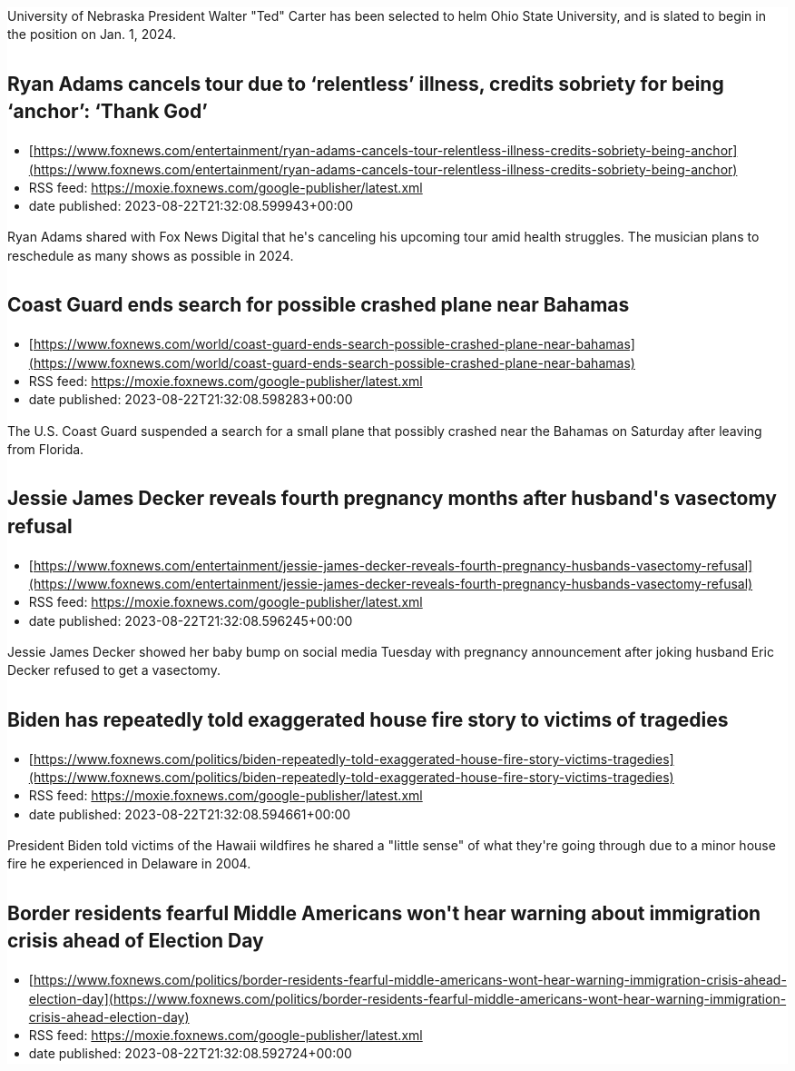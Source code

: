 University of Nebraska President Walter &quot;Ted&quot; Carter has been selected to helm Ohio State University, and is slated to begin in the position on Jan. 1, 2024.

## Ryan Adams cancels tour due to ‘relentless’ illness, credits sobriety for being ‘anchor’: ‘Thank God’
 - [https://www.foxnews.com/entertainment/ryan-adams-cancels-tour-relentless-illness-credits-sobriety-being-anchor](https://www.foxnews.com/entertainment/ryan-adams-cancels-tour-relentless-illness-credits-sobriety-being-anchor)
 - RSS feed: https://moxie.foxnews.com/google-publisher/latest.xml
 - date published: 2023-08-22T21:32:08.599943+00:00

Ryan Adams shared with Fox News Digital that he&apos;s canceling his upcoming tour amid health struggles. The musician plans to reschedule as many shows as possible in 2024.

## Coast Guard ends search for possible crashed plane near Bahamas
 - [https://www.foxnews.com/world/coast-guard-ends-search-possible-crashed-plane-near-bahamas](https://www.foxnews.com/world/coast-guard-ends-search-possible-crashed-plane-near-bahamas)
 - RSS feed: https://moxie.foxnews.com/google-publisher/latest.xml
 - date published: 2023-08-22T21:32:08.598283+00:00

The U.S. Coast Guard suspended a search for a small plane that possibly crashed near the Bahamas on Saturday after leaving from Florida.

## Jessie James Decker reveals fourth pregnancy months after husband's vasectomy refusal
 - [https://www.foxnews.com/entertainment/jessie-james-decker-reveals-fourth-pregnancy-husbands-vasectomy-refusal](https://www.foxnews.com/entertainment/jessie-james-decker-reveals-fourth-pregnancy-husbands-vasectomy-refusal)
 - RSS feed: https://moxie.foxnews.com/google-publisher/latest.xml
 - date published: 2023-08-22T21:32:08.596245+00:00

Jessie James Decker showed her baby bump on social media Tuesday with pregnancy announcement after joking husband Eric Decker refused to get a vasectomy.

## Biden has repeatedly told exaggerated house fire story to victims of tragedies
 - [https://www.foxnews.com/politics/biden-repeatedly-told-exaggerated-house-fire-story-victims-tragedies](https://www.foxnews.com/politics/biden-repeatedly-told-exaggerated-house-fire-story-victims-tragedies)
 - RSS feed: https://moxie.foxnews.com/google-publisher/latest.xml
 - date published: 2023-08-22T21:32:08.594661+00:00

President Biden told victims of the Hawaii wildfires he shared a &quot;little sense&quot; of what they&apos;re going through due to a minor house fire he experienced in Delaware in 2004.

## Border residents fearful Middle Americans won't hear warning about immigration crisis ahead of Election Day
 - [https://www.foxnews.com/politics/border-residents-fearful-middle-americans-wont-hear-warning-immigration-crisis-ahead-election-day](https://www.foxnews.com/politics/border-residents-fearful-middle-americans-wont-hear-warning-immigration-crisis-ahead-election-day)
 - RSS feed: https://moxie.foxnews.com/google-publisher/latest.xml
 - date published: 2023-08-22T21:32:08.592724+00:00
